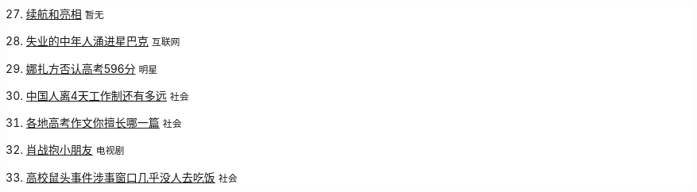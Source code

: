 27. [续航和亮相](https://m.weibo.cn/search?containerid=100103type%3D1%26t%3D10%26q%3D%E7%BB%AD%E8%88%AA%E5%92%8C%E4%BA%AE%E7%9B%B8&stream_entry_id=31&isnewpage=1&extparam=seat%3D1%26band_rank%3D25%26c_type%3D31%26cate%3D5001%26pos%3D25%26stream_entry_id%3D31%26lcate%3D5001%26flag%3D1%26dgr%3D0%26q%3D%25E7%25BB%25AD%25E8%2588%25AA%25E5%2592%258C%25E4%25BA%25AE%25E7%259B%25B8%26realpos%3D25%26filter_type%3Drealtimehot%26display_time%3D1686111029%26pre_seqid%3D1686111029667027374186&luicode=10000011&lfid=106003type%3D25%26t%3D3%26disable_hot%3D1%26filter_type%3Drealtimehot) `暂无` 

28. [失业的中年人涌进星巴克](https://m.weibo.cn/search?containerid=100103type%3D1%26t%3D10%26q%3D%23%E5%A4%B1%E4%B8%9A%E7%9A%84%E4%B8%AD%E5%B9%B4%E4%BA%BA%E6%B6%8C%E8%BF%9B%E6%98%9F%E5%B7%B4%E5%85%8B%23&stream_entry_id=31&isnewpage=1&extparam=seat%3D1%26band_rank%3D26%26c_type%3D31%26cate%3D5001%26pos%3D26%26stream_entry_id%3D31%26lcate%3D5001%26flag%3D0%26dgr%3D0%26q%3D%2523%25E5%25A4%25B1%25E4%25B8%259A%25E7%259A%2584%25E4%25B8%25AD%25E5%25B9%25B4%25E4%25BA%25BA%25E6%25B6%258C%25E8%25BF%259B%25E6%2598%259F%25E5%25B7%25B4%25E5%2585%258B%2523%26realpos%3D26%26filter_type%3Drealtimehot%26display_time%3D1686111029%26pre_seqid%3D1686111029667027374186&luicode=10000011&lfid=106003type%3D25%26t%3D3%26disable_hot%3D1%26filter_type%3Drealtimehot) `互联网` 

29. [娜扎方否认高考596分](https://m.weibo.cn/search?containerid=100103type%3D1%26t%3D10%26q%3D%23%E5%A8%9C%E6%89%8E%E6%96%B9%E5%90%A6%E8%AE%A4%E9%AB%98%E8%80%83596%E5%88%86%23&stream_entry_id=31&isnewpage=1&extparam=seat%3D1%26band_rank%3D27%26c_type%3D31%26cate%3D5001%26pos%3D27%26stream_entry_id%3D31%26lcate%3D5001%26flag%3D0%26dgr%3D0%26q%3D%2523%25E5%25A8%259C%25E6%2589%258E%25E6%2596%25B9%25E5%2590%25A6%25E8%25AE%25A4%25E9%25AB%2598%25E8%2580%2583596%25E5%2588%2586%2523%26realpos%3D27%26filter_type%3Drealtimehot%26display_time%3D1686111029%26pre_seqid%3D1686111029667027374186&luicode=10000011&lfid=106003type%3D25%26t%3D3%26disable_hot%3D1%26filter_type%3Drealtimehot) `明星` 

30. [中国人离4天工作制还有多远](https://m.weibo.cn/search?containerid=100103type%3D1%26t%3D10%26q%3D%23%E4%B8%AD%E5%9B%BD%E4%BA%BA%E7%A6%BB4%E5%A4%A9%E5%B7%A5%E4%BD%9C%E5%88%B6%E8%BF%98%E6%9C%89%E5%A4%9A%E8%BF%9C%23&stream_entry_id=31&isnewpage=1&extparam=seat%3D1%26band_rank%3D28%26c_type%3D31%26cate%3D5001%26pos%3D28%26stream_entry_id%3D31%26lcate%3D5001%26flag%3D0%26dgr%3D0%26q%3D%2523%25E4%25B8%25AD%25E5%259B%25BD%25E4%25BA%25BA%25E7%25A6%25BB4%25E5%25A4%25A9%25E5%25B7%25A5%25E4%25BD%259C%25E5%2588%25B6%25E8%25BF%2598%25E6%259C%2589%25E5%25A4%259A%25E8%25BF%259C%2523%26realpos%3D28%26filter_type%3Drealtimehot%26display_time%3D1686111029%26pre_seqid%3D1686111029667027374186&luicode=10000011&lfid=106003type%3D25%26t%3D3%26disable_hot%3D1%26filter_type%3Drealtimehot) `社会` 

31. [各地高考作文你擅长哪一篇](https://m.weibo.cn/search?containerid=100103type%3D1%26t%3D10%26q%3D%23%E5%90%84%E5%9C%B0%E9%AB%98%E8%80%83%E4%BD%9C%E6%96%87%E4%BD%A0%E6%93%85%E9%95%BF%E5%93%AA%E4%B8%80%E7%AF%87%23&stream_entry_id=31&isnewpage=1&extparam=seat%3D1%26band_rank%3D29%26c_type%3D31%26cate%3D5001%26pos%3D29%26stream_entry_id%3D31%26lcate%3D5001%26flag%3D1%26dgr%3D0%26q%3D%2523%25E5%2590%2584%25E5%259C%25B0%25E9%25AB%2598%25E8%2580%2583%25E4%25BD%259C%25E6%2596%2587%25E4%25BD%25A0%25E6%2593%2585%25E9%2595%25BF%25E5%2593%25AA%25E4%25B8%2580%25E7%25AF%2587%2523%26realpos%3D29%26filter_type%3Drealtimehot%26display_time%3D1686111029%26pre_seqid%3D1686111029667027374186&luicode=10000011&lfid=106003type%3D25%26t%3D3%26disable_hot%3D1%26filter_type%3Drealtimehot) `社会` 

32. [肖战抱小朋友](https://m.weibo.cn/search?containerid=100103type%3D1%26t%3D10%26q%3D%23%E8%82%96%E6%88%98%E6%8A%B1%E5%B0%8F%E6%9C%8B%E5%8F%8B%23&stream_entry_id=31&isnewpage=1&extparam=seat%3D1%26band_rank%3D30%26c_type%3D31%26cate%3D5001%26pos%3D30%26stream_entry_id%3D31%26lcate%3D5001%26flag%3D1%26dgr%3D0%26q%3D%2523%25E8%2582%2596%25E6%2588%2598%25E6%258A%25B1%25E5%25B0%258F%25E6%259C%258B%25E5%258F%258B%2523%26realpos%3D30%26filter_type%3Drealtimehot%26display_time%3D1686111029%26pre_seqid%3D1686111029667027374186&luicode=10000011&lfid=106003type%3D25%26t%3D3%26disable_hot%3D1%26filter_type%3Drealtimehot) `电视剧` 

33. [高校鼠头事件涉事窗口几乎没人去吃饭](https://m.weibo.cn/search?containerid=100103type%3D1%26t%3D10%26q%3D%23%E9%AB%98%E6%A0%A1%E9%BC%A0%E5%A4%B4%E4%BA%8B%E4%BB%B6%E6%B6%89%E4%BA%8B%E7%AA%97%E5%8F%A3%E5%87%A0%E4%B9%8E%E6%B2%A1%E4%BA%BA%E5%8E%BB%E5%90%83%E9%A5%AD%23&stream_entry_id=31&isnewpage=1&extparam=seat%3D1%26band_rank%3D31%26c_type%3D31%26cate%3D5001%26pos%3D31%26stream_entry_id%3D31%26lcate%3D5001%26flag%3D0%26dgr%3D0%26q%3D%2523%25E9%25AB%2598%25E6%25A0%25A1%25E9%25BC%25A0%25E5%25A4%25B4%25E4%25BA%258B%25E4%25BB%25B6%25E6%25B6%2589%25E4%25BA%258B%25E7%25AA%2597%25E5%258F%25A3%25E5%2587%25A0%25E4%25B9%258E%25E6%25B2%25A1%25E4%25BA%25BA%25E5%258E%25BB%25E5%2590%2583%25E9%25A5%25AD%2523%26realpos%3D31%26filter_type%3Drealtimehot%26display_time%3D1686111029%26pre_seqid%3D1686111029667027374186&luicode=10000011&lfid=106003type%3D25%26t%3D3%26disable_hot%3D1%26filter_type%3Drealtimehot) `社会` 
